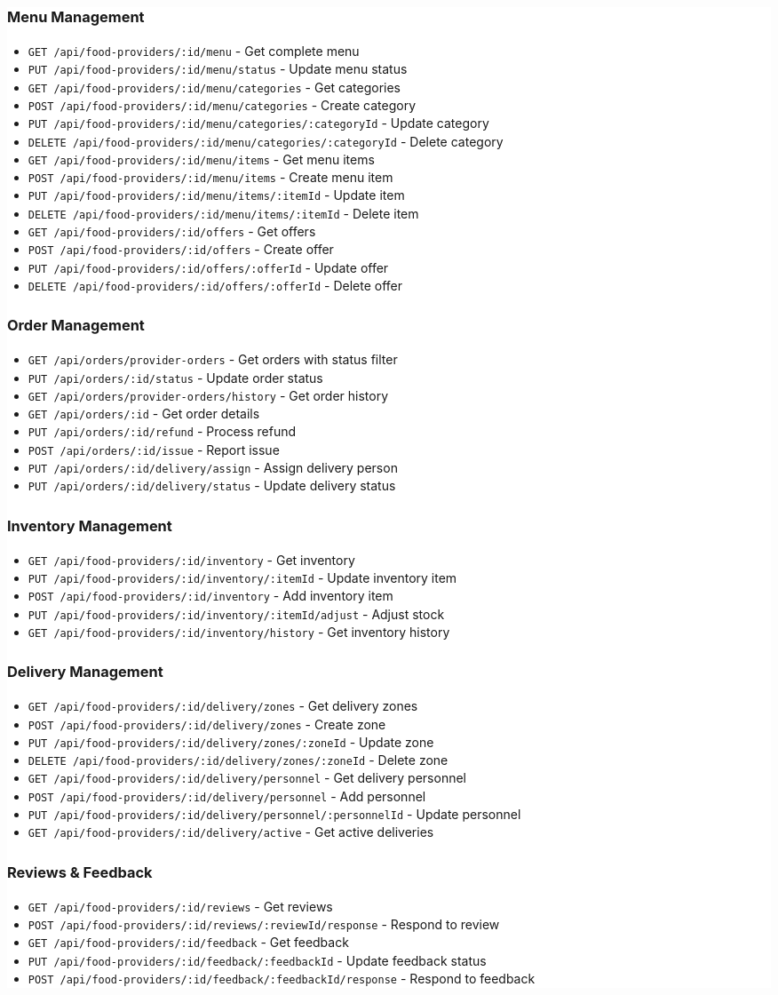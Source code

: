 ### Menu Management
- `GET /api/food-providers/:id/menu` - Get complete menu
- `PUT /api/food-providers/:id/menu/status` - Update menu status
- `GET /api/food-providers/:id/menu/categories` - Get categories
- `POST /api/food-providers/:id/menu/categories` - Create category
- `PUT /api/food-providers/:id/menu/categories/:categoryId` - Update category
- `DELETE /api/food-providers/:id/menu/categories/:categoryId` - Delete category
- `GET /api/food-providers/:id/menu/items` - Get menu items
- `POST /api/food-providers/:id/menu/items` - Create menu item
- `PUT /api/food-providers/:id/menu/items/:itemId` - Update item
- `DELETE /api/food-providers/:id/menu/items/:itemId` - Delete item
- `GET /api/food-providers/:id/offers` - Get offers
- `POST /api/food-providers/:id/offers` - Create offer
- `PUT /api/food-providers/:id/offers/:offerId` - Update offer
- `DELETE /api/food-providers/:id/offers/:offerId` - Delete offer

### Order Management
- `GET /api/orders/provider-orders` - Get orders with status filter
- `PUT /api/orders/:id/status` - Update order status
- `GET /api/orders/provider-orders/history` - Get order history
- `GET /api/orders/:id` - Get order details
- `PUT /api/orders/:id/refund` - Process refund
- `POST /api/orders/:id/issue` - Report issue
- `PUT /api/orders/:id/delivery/assign` - Assign delivery person
- `PUT /api/orders/:id/delivery/status` - Update delivery status

### Inventory Management
- `GET /api/food-providers/:id/inventory` - Get inventory
- `PUT /api/food-providers/:id/inventory/:itemId` - Update inventory item
- `POST /api/food-providers/:id/inventory` - Add inventory item
- `PUT /api/food-providers/:id/inventory/:itemId/adjust` - Adjust stock
- `GET /api/food-providers/:id/inventory/history` - Get inventory history

### Delivery Management
- `GET /api/food-providers/:id/delivery/zones` - Get delivery zones
- `POST /api/food-providers/:id/delivery/zones` - Create zone
- `PUT /api/food-providers/:id/delivery/zones/:zoneId` - Update zone
- `DELETE /api/food-providers/:id/delivery/zones/:zoneId` - Delete zone
- `GET /api/food-providers/:id/delivery/personnel` - Get delivery personnel
- `POST /api/food-providers/:id/delivery/personnel` - Add personnel
- `PUT /api/food-providers/:id/delivery/personnel/:personnelId` - Update personnel
- `GET /api/food-providers/:id/delivery/active` - Get active deliveries

### Reviews & Feedback
- `GET /api/food-providers/:id/reviews` - Get reviews
- `POST /api/food-providers/:id/reviews/:reviewId/response` - Respond to review
- `GET /api/food-providers/:id/feedback` - Get feedback
- `PUT /api/food-providers/:id/feedback/:feedbackId` - Update feedback status
- `POST /api/food-providers/:id/feedback/:feedbackId/response` - Respond to feedback

